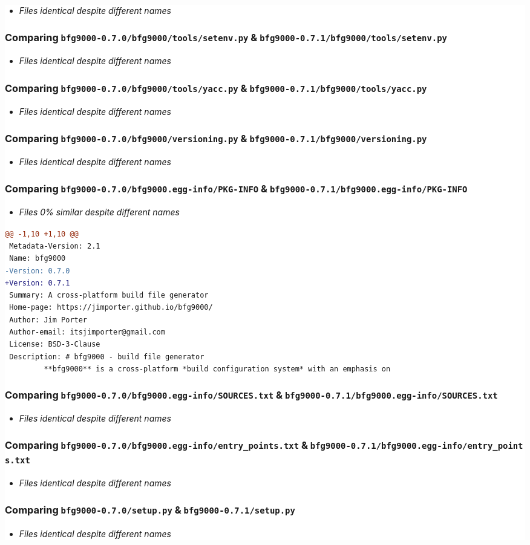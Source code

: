  * *Files identical despite different names*

### Comparing `bfg9000-0.7.0/bfg9000/tools/setenv.py` & `bfg9000-0.7.1/bfg9000/tools/setenv.py`

 * *Files identical despite different names*

### Comparing `bfg9000-0.7.0/bfg9000/tools/yacc.py` & `bfg9000-0.7.1/bfg9000/tools/yacc.py`

 * *Files identical despite different names*

### Comparing `bfg9000-0.7.0/bfg9000/versioning.py` & `bfg9000-0.7.1/bfg9000/versioning.py`

 * *Files identical despite different names*

### Comparing `bfg9000-0.7.0/bfg9000.egg-info/PKG-INFO` & `bfg9000-0.7.1/bfg9000.egg-info/PKG-INFO`

 * *Files 0% similar despite different names*

```diff
@@ -1,10 +1,10 @@
 Metadata-Version: 2.1
 Name: bfg9000
-Version: 0.7.0
+Version: 0.7.1
 Summary: A cross-platform build file generator
 Home-page: https://jimporter.github.io/bfg9000/
 Author: Jim Porter
 Author-email: itsjimporter@gmail.com
 License: BSD-3-Clause
 Description: # bfg9000 - build file generator
         **bfg9000** is a cross-platform *build configuration system* with an emphasis on
```

### Comparing `bfg9000-0.7.0/bfg9000.egg-info/SOURCES.txt` & `bfg9000-0.7.1/bfg9000.egg-info/SOURCES.txt`

 * *Files identical despite different names*

### Comparing `bfg9000-0.7.0/bfg9000.egg-info/entry_points.txt` & `bfg9000-0.7.1/bfg9000.egg-info/entry_points.txt`

 * *Files identical despite different names*

### Comparing `bfg9000-0.7.0/setup.py` & `bfg9000-0.7.1/setup.py`

 * *Files identical despite different names*

